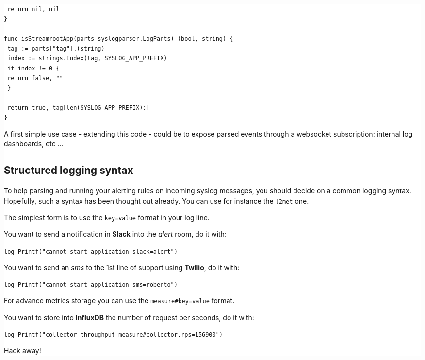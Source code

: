 ```
 return nil, nil
}

func isStreamrootApp(parts syslogparser.LogParts) (bool, string) { 
 tag := parts["tag"].(string)
 index := strings.Index(tag, SYSLOG_APP_PREFIX)
 if index != 0 {
 return false, ""
 }

 return true, tag[len(SYSLOG_APP_PREFIX):]
}
```

A first simple use case - extending this code - could be to expose parsed events through a websocket subscription: internal log dashboards, etc ...

## Structured logging syntax

To help parsing and running your alerting rules on incoming syslog messages, you should decide on a common logging syntax. Hopefully, such a syntax has been thought out already. You can use for instance the `l2met` one.

The simplest form is to use the `key=value` format in your log line.

You want to send a notification in **Slack** into the _alert_ room, do it with:

```
log.Printf("cannot start application slack=alert") 
```

You want to send an _sms_ to the 1st line of support using **Twilio**, do it with:

```
log.Printf("cannot start application sms=roberto") 
```

For advance metrics storage you can use the `measure#key=value` format.

You want to store into **InfluxDB** the number of request per seconds, do it with:

```
log.Printf("collector throughput measure#collector.rps=156900") 
```

Hack away!
